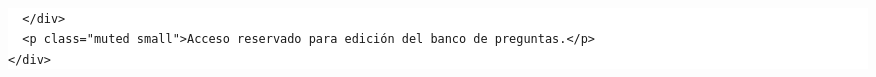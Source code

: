       </div>
      <p class="muted small">Acceso reservado para edición del banco de preguntas.</p>
    </div>
  </div>

  <script>
    // =======================
    //  CONFIGURACIÓN
    // =======================
    const TIMER_SECONDS = 10;

    // Usuarios autorizados (usuario -> { pass, display })
// Usuarios autorizados (usuario -> { pass, display })
const AUTH_USERS = {
  "9018646":   { pass: "9018646",   display: "Santiago Laiseca Hoyos" }, // <— clave correcta: 9018646
  "9029227":   { pass: "9029227",  display: "Danna Isabella Panesso Baez" },
  "9029614":   { pass: "9029614",  display: "Diana Marcela Crespo Luna" },
  "9019359":   { pass: "9019359",  display: "Laura Sofia Realpe Chamarro" }
};

    // =======================
// =======================
//  BANCO DEMO (ACTUALIZADO)
// =======================
const DEFAULT_BANK = {
  principios: [
    { type:'mc', q:'El Artículo 1 establece que Colombia es un Estado…', options:['Unitario, social de derecho, democrático, participativo y pluralista','Federal, confesional y militar','Neoliberal, tecnocrático y centralista'], answer:0, ref:'Art.1' },
    { type:'mc', q:'La soberanía reside…', options:['En las Fuerzas Militares','Exclusivamente en el Presidente','En el pueblo del cual emana el poder público'], answer:2, ref:'Art.3' },
    { type:'mc', q:'La Constitución reconoce la diversidad…', options:['Étnica y cultural de la Nación','Únicamente religiosa','Exclusivamente lingüística'], answer:0, ref:'Art.7' },
    { type:'mc', q:'El español es el idioma oficial, pero…', options:['No se permiten otras lenguas','Las lenguas y dialectos de los grupos étnicos son también oficiales en sus territorios','Solo el inglés tiene validez'], answer:1, ref:'Art.10' },

    // NUEVAS (Principios)
    {
      type: 'mc',
      q: 'Según el artículo 2, ¿cuál de las siguientes NO es una finalidad esencial del Estado colombiano?',
      options: [
        'Proteger a todas las personas en su vida, honra y bienes',
        'Garantizar la efectividad de los principios, derechos y deberes',
        'Fomentar el monopolio del poder en una sola rama del Estado',
        'Facilitar la participación ciudadana en las decisiones que los afectan'
      ],
      answer: 2,
      ref: 'Art. 2 – Fines esenciales del Estado'
    },
    {
      type: 'mc',
      q: 'El artículo 1 establece que Colombia es un Estado social de derecho fundado en:',
      options: [
        'El centralismo, la religión católica y la propiedad privada',
        'El respeto a la dignidad humana, el trabajo y la solidaridad',
        'La autoridad del Ejecutivo y la obediencia al Estado',
        'El desarrollo económico y la inversión extranjera'
      ],
      answer: 1,
      ref: 'Art. 1 – Principios fundamentales'
    }
  ],

